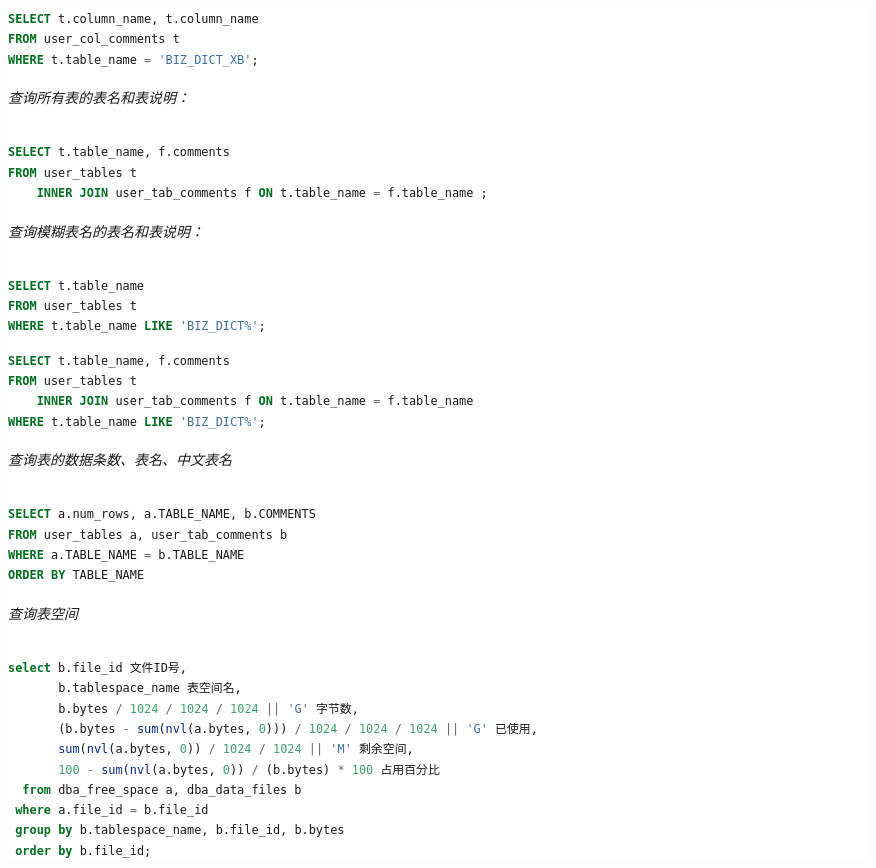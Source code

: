 ```sql
SELECT t.column_name, t.column_name
FROM user_col_comments t
WHERE t.table_name = 'BIZ_DICT_XB';
```
###### 查询所有表的表名和表说明：
```sql
SELECT t.table_name, f.comments
FROM user_tables t
	INNER JOIN user_tab_comments f ON t.table_name = f.table_name ;
```
###### 查询模糊表名的表名和表说明：
```sql
SELECT t.table_name
FROM user_tables t
WHERE t.table_name LIKE 'BIZ_DICT%';
```
```sql
SELECT t.table_name, f.comments
FROM user_tables t
	INNER JOIN user_tab_comments f ON t.table_name = f.table_name
WHERE t.table_name LIKE 'BIZ_DICT%';
```

###### 查询表的数据条数、表名、中文表名
```sql
SELECT a.num_rows, a.TABLE_NAME, b.COMMENTS
FROM user_tables a, user_tab_comments b
WHERE a.TABLE_NAME = b.TABLE_NAME
ORDER BY TABLE_NAME
```
###### 查询表空间
```sql
select b.file_id 文件ID号,
       b.tablespace_name 表空间名,
       b.bytes / 1024 / 1024 / 1024 || 'G' 字节数,
       (b.bytes - sum(nvl(a.bytes, 0))) / 1024 / 1024 / 1024 || 'G' 已使用,
       sum(nvl(a.bytes, 0)) / 1024 / 1024 || 'M' 剩余空间,
       100 - sum(nvl(a.bytes, 0)) / (b.bytes) * 100 占用百分比
  from dba_free_space a, dba_data_files b
 where a.file_id = b.file_id
 group by b.tablespace_name, b.file_id, b.bytes
 order by b.file_id;
 ```
